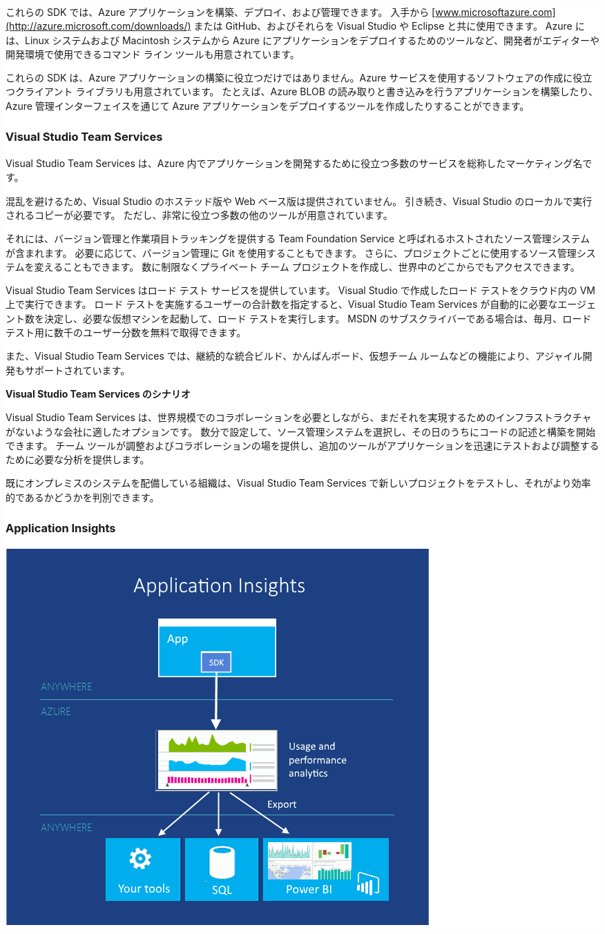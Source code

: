 これらの SDK では、Azure アプリケーションを構築、デプロイ、および管理できます。 入手から [www.microsoftazure.com](http://azure.microsoft.com/downloads/)  または GitHub、およびそれらを Visual Studio や Eclipse と共に使用できます。 Azure には、Linux システムおよび Macintosh システムから Azure にアプリケーションをデプロイするためのツールなど、開発者がエディターや開発環境で使用できるコマンド ライン ツールも用意されています。

これらの SDK は、Azure アプリケーションの構築に役立つだけではありません。Azure サービスを使用するソフトウェアの作成に役立つクライアント ライブラリも用意されています。 たとえば、Azure BLOB の読み取りと書き込みを行うアプリケーションを構築したり、Azure 管理インターフェイスを通じて Azure アプリケーションをデプロイするツールを作成したりすることができます。

### Visual Studio Team Services

Visual Studio Team Services は、Azure 内でアプリケーションを開発するために役立つ多数のサービスを総称したマーケティング名です。

混乱を避けるため、Visual Studio のホステッド版や Web ベース版は提供されていません。 引き続き、Visual Studio のローカルで実行されるコピーが必要です。 ただし、非常に役立つ多数の他のツールが用意されています。

それには、バージョン管理と作業項目トラッキングを提供する Team Foundation Service と呼ばれるホストされたソース管理システムが含まれます。 必要に応じて、バージョン管理に Git を使用することもできます。 さらに、プロジェクトごとに使用するソース管理システムを変えることもできます。 数に制限なくプライベート チーム プロジェクトを作成し、世界中のどこからでもアクセスできます。

Visual Studio Team Services はロード テスト サービスを提供しています。 Visual Studio で作成したロード テストをクラウド内の VM 上で実行できます。 ロード テストを実施するユーザーの合計数を指定すると、Visual Studio Team Services が自動的に必要なエージェント数を決定し、必要な仮想マシンを起動して、ロード テストを実行します。 MSDN のサブスクライバーである場合は、毎月、ロード テスト用に数千のユーザー分数を無料で取得できます。

また、Visual Studio Team Services では、継続的な統合ビルド、かんばんボード、仮想チーム ルームなどの機能により、アジャイル開発もサポートされています。

**Visual Studio Team Services のシナリオ**

Visual Studio Team Services は、世界規模でのコラボレーションを必要としながら、まだそれを実現するためのインフラストラクチャがないような会社に適したオプションです。 数分で設定して、ソース管理システムを選択し、その日のうちにコードの記述と構築を開始できます。 チーム ツールが調整およびコラボレーションの場を提供し、追加のツールがアプリケーションを迅速にテストおよび調整するために必要な分析を提供します。

既にオンプレミスのシステムを配備している組織は、Visual Studio Team Services で新しいプロジェクトをテストし、それがより効率的であるかどうかを判別できます。

### Application Insights

![Application Insights](./media/fundamentals-introduction-to-azure/ApplicationInsights.png)
